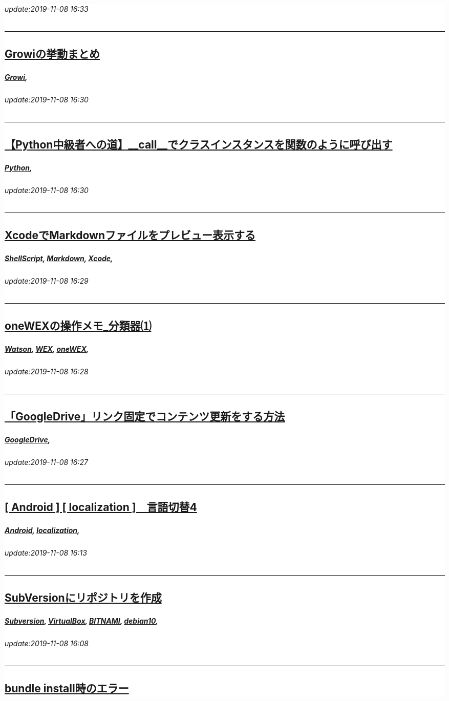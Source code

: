 ###### update:2019-11-08 16:33
---
## [Growiの挙動まとめ](https://qiita.com/aat00000/items/5a523d08f660a953ccc1)
##### [Growi](https://qiita.com/tags/Growi), 
###### update:2019-11-08 16:30
---
## [【Python中級者への道】__call__でクラスインスタンスを関数のように呼び出す ](https://qiita.com/ganariya/items/27ade6b149728f6aae88)
##### [Python](https://qiita.com/tags/Python), 
###### update:2019-11-08 16:30
---
## [XcodeでMarkdownファイルをプレビュー表示する](https://qiita.com/BlueEventHorizon/items/09e42d9aadeae8e456cd)
##### [ShellScript](https://qiita.com/tags/ShellScript), [Markdown](https://qiita.com/tags/Markdown), [Xcode](https://qiita.com/tags/Xcode), 
###### update:2019-11-08 16:29
---
## [oneWEXの操作メモ_分類器⑴](https://qiita.com/sawa7/items/2ee71d3ac34231daf2ac)
##### [Watson](https://qiita.com/tags/Watson), [WEX](https://qiita.com/tags/WEX), [oneWEX](https://qiita.com/tags/oneWEX), 
###### update:2019-11-08 16:28
---
## [「GoogleDrive」リンク固定でコンテンツ更新をする方法](https://qiita.com/ioris/items/6121a84677f58d61d1f3)
##### [GoogleDrive](https://qiita.com/tags/GoogleDrive), 
###### update:2019-11-08 16:27
---
## [[ Android ] [ localization ]　言語切替4](https://qiita.com/QiitaD/items/4974435a67939bae38e3)
##### [Android](https://qiita.com/tags/Android), [localization](https://qiita.com/tags/localization), 
###### update:2019-11-08 16:13
---
## [SubVersionにリポジトリを作成](https://qiita.com/eiji_ueda/items/62ad71b3e33cb4c59430)
##### [Subversion](https://qiita.com/tags/Subversion), [VirtualBox](https://qiita.com/tags/VirtualBox), [BITNAMI](https://qiita.com/tags/BITNAMI), [debian10](https://qiita.com/tags/debian10), 
###### update:2019-11-08 16:08
---
## [bundle install時のエラー](https://qiita.com/suguru6213/items/f1efe07ee455a86fdf68)